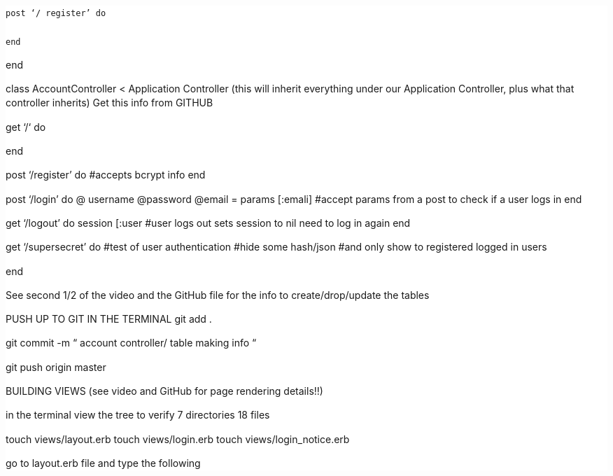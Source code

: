 
	post ‘/ register’ do 

	end 


end 


class AccountController < Application Controller (this will inherit everything under our Application Controller, plus what that controller inherits)    Get this info from GITHUB

get ‘/‘ do 

end 

post ‘/register’ do 
 #accepts bcrypt info 
end 

post ‘/login’ do 
	@ username 
	@password
	@email = params [:emali]
	#accept params from a post 
	to check if a user logs in 
end 

get ‘/logout’ do 
session [:user
 #user logs out 
sets session to nil
need to log in again 
end

get ‘/supersecret’ do 
 	#test of user authentication 
	#hide some hash/json
	#and only show to registered logged in users 

end 

See second 1/2 of the video and the GitHub file for the info to create/drop/update the tables

PUSH UP TO GIT IN THE TERMINAL 
git add .

git commit -m “ account controller/ table making info  “

git push origin master

BUILDING VIEWS  (see video and GitHub for page rendering details!!)

in the terminal view the tree to verify 7 directories 18 files

touch views/layout.erb
touch views/login.erb
touch views/login_notice.erb

go to layout.erb file and type the following
